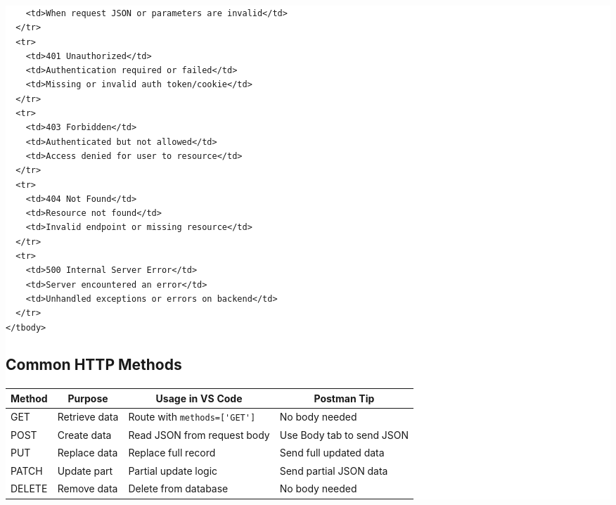         <td>When request JSON or parameters are invalid</td>
      </tr>
      <tr>
        <td>401 Unauthorized</td>
        <td>Authentication required or failed</td>
        <td>Missing or invalid auth token/cookie</td>
      </tr>
      <tr>
        <td>403 Forbidden</td>
        <td>Authenticated but not allowed</td>
        <td>Access denied for user to resource</td>
      </tr>
      <tr>
        <td>404 Not Found</td>
        <td>Resource not found</td>
        <td>Invalid endpoint or missing resource</td>
      </tr>
      <tr>
        <td>500 Internal Server Error</td>
        <td>Server encountered an error</td>
        <td>Unhandled exceptions or errors on backend</td>
      </tr>
    </tbody>
  </table>
  <h2>Common HTTP Methods</h2>
  <table>
    <thead>
      <tr>
        <th>Method</th>
        <th>Purpose</th>
        <th>Usage in VS Code</th>
        <th>Postman Tip</th>
      </tr>
    </thead>
    <tbody>
      <tr>
        <td>GET</td>
        <td>Retrieve data</td>
        <td>Route with <code>methods=['GET']</code></td>
        <td>No body needed</td>
      </tr>
      <tr>
        <td>POST</td>
        <td>Create data</td>
        <td>Read JSON from request body</td>
        <td>Use Body tab to send JSON</td>
      </tr>
      <tr>
        <td>PUT</td>
        <td>Replace data</td>
        <td>Replace full record</td>
        <td>Send full updated data</td>
      </tr>
      <tr>
        <td>PATCH</td>
        <td>Update part</td>
        <td>Partial update logic</td>
        <td>Send partial JSON data</td>
      </tr>
      <tr>
        <td>DELETE</td>
        <td>Remove data</td>
        <td>Delete from database</td>
        <td>No body needed</td>